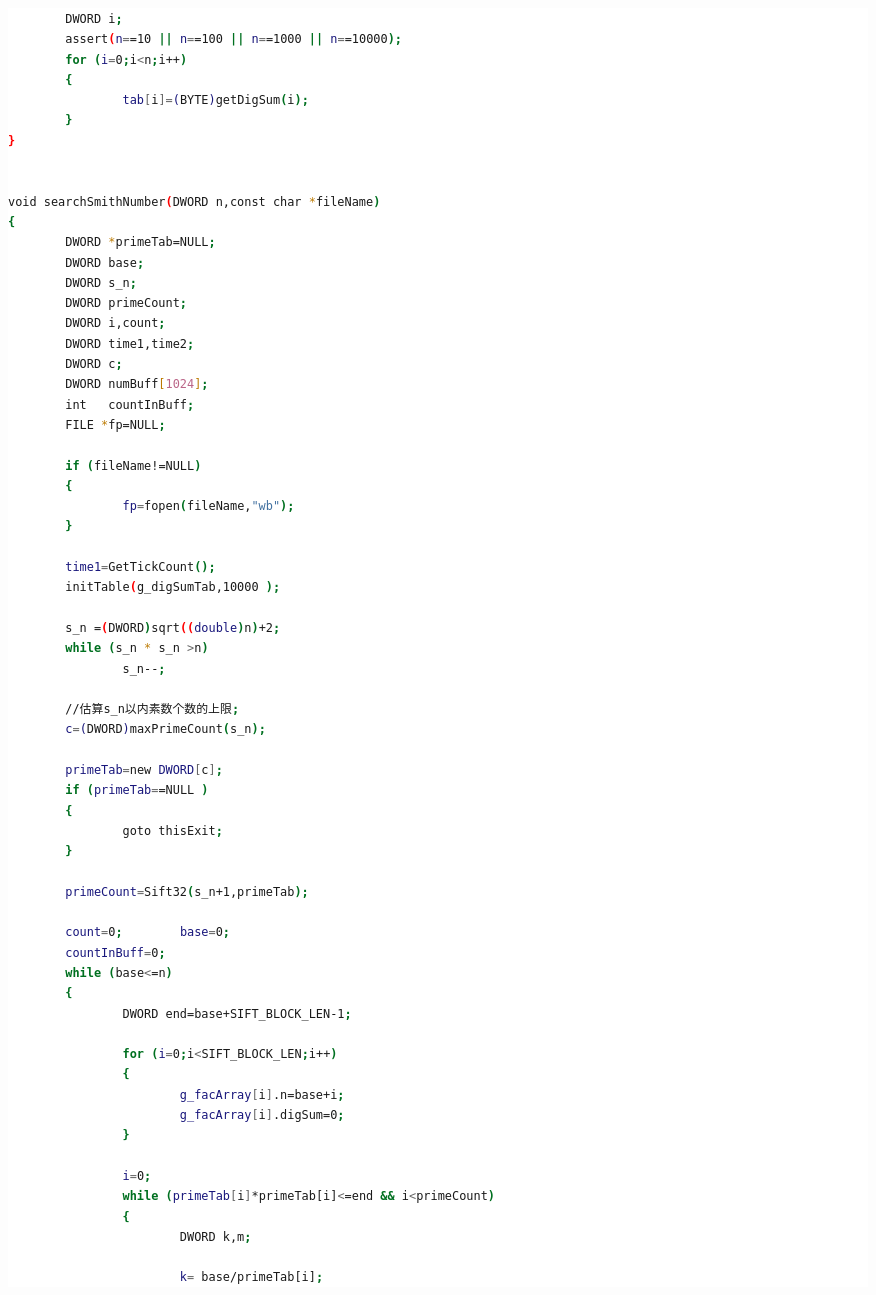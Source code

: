 ```bash
        DWORD i;
        assert(n==10 || n==100 || n==1000 || n==10000);
        for (i=0;i<n;i++)
        {
                tab[i]=(BYTE)getDigSum(i);
        }
}


void searchSmithNumber(DWORD n,const char *fileName)
{
        DWORD *primeTab=NULL;
        DWORD base;
        DWORD s_n;
        DWORD primeCount;
        DWORD i,count;
        DWORD time1,time2;
        DWORD c;
        DWORD numBuff[1024];
        int   countInBuff;
        FILE *fp=NULL;

        if (fileName!=NULL)
        {
                fp=fopen(fileName,"wb");
        }

        time1=GetTickCount();
        initTable(g_digSumTab,10000 );

        s_n =(DWORD)sqrt((double)n)+2;
        while (s_n * s_n >n)
                s_n--;

        //估算s_n以内素数个数的上限;
        c=(DWORD)maxPrimeCount(s_n);
        
        primeTab=new DWORD[c];
        if (primeTab==NULL )
        {
                goto thisExit;
        }
        
        primeCount=Sift32(s_n+1,primeTab);
        
        count=0;        base=0;
        countInBuff=0;
        while (base<=n)
        {
                DWORD end=base+SIFT_BLOCK_LEN-1;
                
                for (i=0;i<SIFT_BLOCK_LEN;i++)
                {
                        g_facArray[i].n=base+i;
                        g_facArray[i].digSum=0;
                }
                
                i=0;
                while (primeTab[i]*primeTab[i]<=end && i<primeCount)
                {
                        DWORD k,m;
                        
                        k= base/primeTab[i];
```